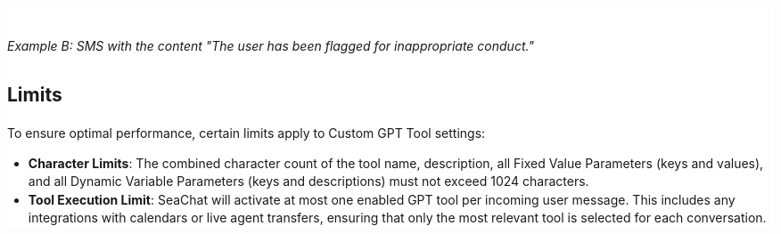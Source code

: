 <br/>

*Example B: SMS with the content "The user has been flagged for inappropriate conduct."*

</center>

## Limits

To ensure optimal performance, certain limits apply to Custom GPT Tool settings:

* **Character Limits**: The combined character count of the tool name, description, all Fixed Value Parameters (keys and values), and all Dynamic Variable Parameters (keys and descriptions) must not exceed 1024 characters.
* **Tool Execution Limit**: SeaChat will activate at most one enabled GPT tool per incoming user message. This includes any integrations with calendars or live agent transfers, ensuring that only the most relevant tool is selected for each conversation.
